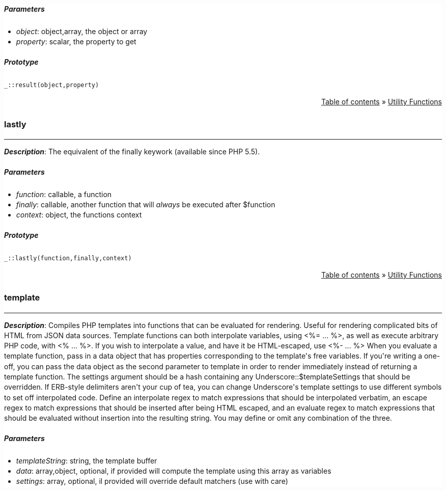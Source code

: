 ##### *Parameters*

+ *object*: object,array, the object or array
+ *property*: scalar, the property to get

##### *Prototype*

~~~
_::result(object,property)
~~~

<p align="right"><a href="#table-of-contents">Table of contents</a> &#187; <a href="#utility-functions">Utility Functions</a></p>

### lastly
-----

_**Description**_: The equivalent of the finally keywork (available since PHP 5.5).

##### *Parameters*

+ *function*: callable, a function
+ *finally*: callable,  another function that will *always* be executed after $function
+ *context*: object, the functions context

##### *Prototype*

~~~
_::lastly(function,finally,context)
~~~

<p align="right"><a href="#table-of-contents">Table of contents</a> &#187; <a href="#utility-functions">Utility Functions</a></p>

### template
-----

_**Description**_: Compiles PHP templates into functions that can be evaluated for rendering. Useful for rendering complicated bits of HTML from JSON data sources. Template functions can both interpolate variables, using <%= ... %>, as well as execute arbitrary PHP code, with <% ... %>. If you wish to interpolate a value, and have it be HTML-escaped, use <%- ... %> When you evaluate a template function, pass in a data object that has properties corresponding to the template's free variables. If you're writing a one-off, you can pass the data object as the second parameter to template in order to render immediately instead of returning a template function. The settings argument should be a hash containing any Underscore::$templateSettings that should be overridden. If ERB-style delimiters aren't your cup of tea, you can change Underscore's template settings to use different symbols to set off interpolated code. Define an interpolate regex to match expressions that should be interpolated verbatim, an escape regex to match expressions that should be inserted after being HTML escaped, and an evaluate regex to match expressions that should be evaluated without insertion into the resulting string. You may define or omit any combination of the three.

##### *Parameters*

+ *templateString*: string, the template buffer
+ *data*: array,object, optional, if provided will compute the template using this array as variables
+ *settings*: array, optional, il provided will override default matchers (use with care)
